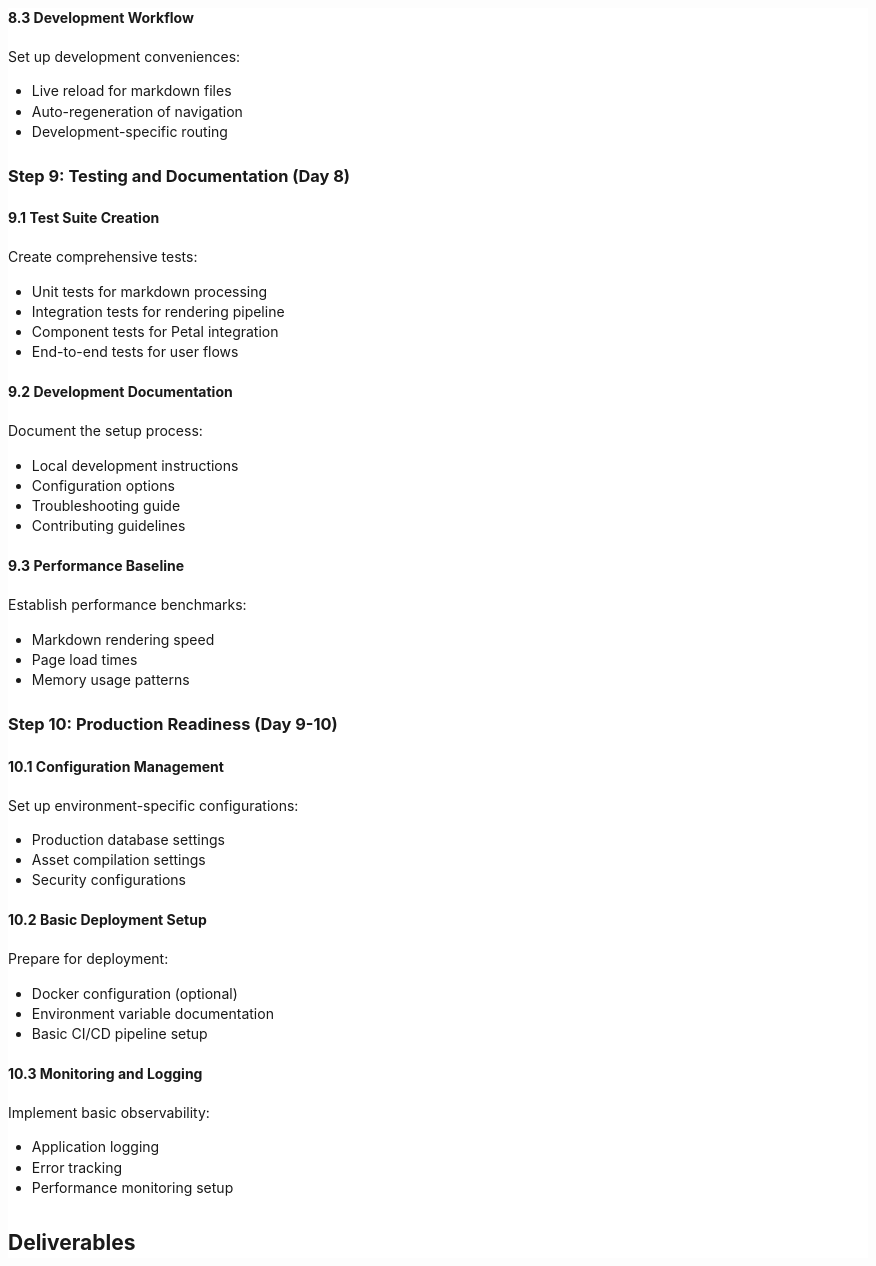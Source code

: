 #### 8.3 Development Workflow
Set up development conveniences:
- Live reload for markdown files
- Auto-regeneration of navigation
- Development-specific routing

### Step 9: Testing and Documentation (Day 8)

#### 9.1 Test Suite Creation
Create comprehensive tests:
- Unit tests for markdown processing
- Integration tests for rendering pipeline
- Component tests for Petal integration
- End-to-end tests for user flows

#### 9.2 Development Documentation
Document the setup process:
- Local development instructions
- Configuration options
- Troubleshooting guide
- Contributing guidelines

#### 9.3 Performance Baseline
Establish performance benchmarks:
- Markdown rendering speed
- Page load times
- Memory usage patterns

### Step 10: Production Readiness (Day 9-10)

#### 10.1 Configuration Management
Set up environment-specific configurations:
- Production database settings
- Asset compilation settings
- Security configurations

#### 10.2 Basic Deployment Setup
Prepare for deployment:
- Docker configuration (optional)
- Environment variable documentation
- Basic CI/CD pipeline setup

#### 10.3 Monitoring and Logging
Implement basic observability:
- Application logging
- Error tracking
- Performance monitoring setup

## Deliverables
